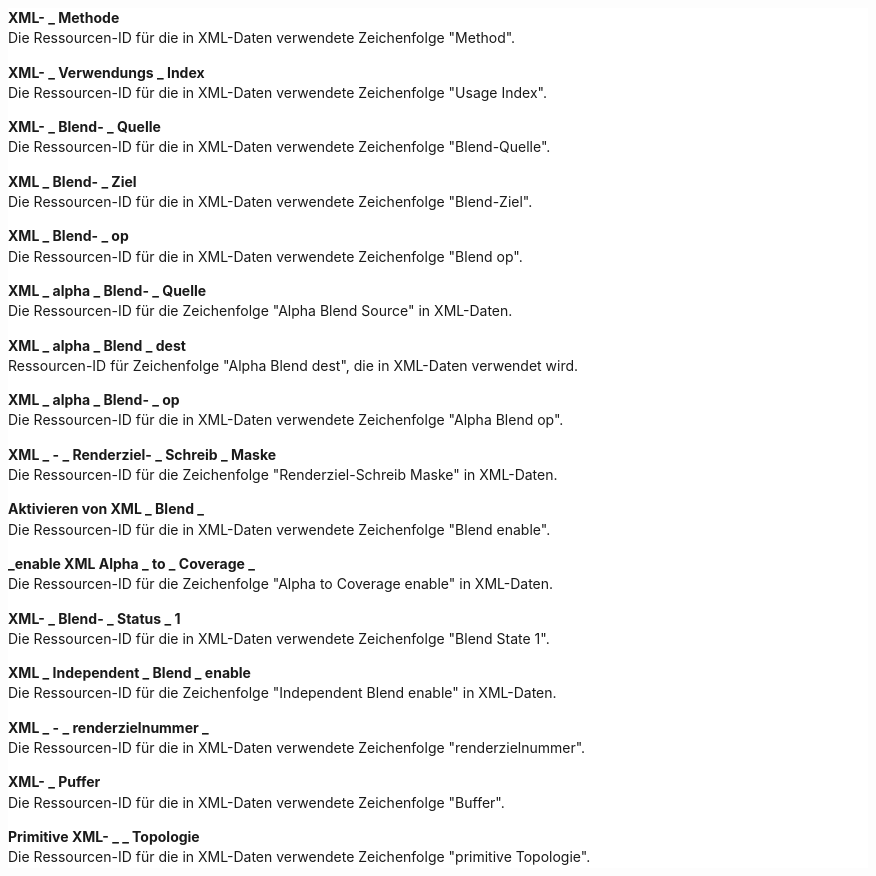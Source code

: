 <span id="XML_METHOD"></span><span id="xml_method"></span>**XML- \_ Methode**  
Die Ressourcen-ID für die in XML-Daten verwendete Zeichenfolge "Method".

<span id="XML_USAGE_INDEX"></span><span id="xml_usage_index"></span>**XML- \_ Verwendungs \_ Index**  
Die Ressourcen-ID für die in XML-Daten verwendete Zeichenfolge "Usage Index".

<span id="XML_BLEND_SOURCE"></span><span id="xml_blend_source"></span>**XML- \_ Blend- \_ Quelle**  
Die Ressourcen-ID für die in XML-Daten verwendete Zeichenfolge "Blend-Quelle".

<span id="XML_BLEND_DESTINATION"></span><span id="xml_blend_destination"></span>**XML \_ Blend- \_ Ziel**  
Die Ressourcen-ID für die in XML-Daten verwendete Zeichenfolge "Blend-Ziel".

<span id="XML_BLEND_OP"></span><span id="xml_blend_op"></span>**XML \_ Blend- \_ op**  
Die Ressourcen-ID für die in XML-Daten verwendete Zeichenfolge "Blend op".

<span id="XML_ALPHA_BLEND_SOURCE"></span><span id="xml_alpha_blend_source"></span>**XML \_ alpha \_ Blend- \_ Quelle**  
Die Ressourcen-ID für die Zeichenfolge "Alpha Blend Source" in XML-Daten.

<span id="XML_ALPHA_BLEND_DEST"></span><span id="xml_alpha_blend_dest"></span>**XML \_ alpha \_ Blend \_ dest**  
Ressourcen-ID für Zeichenfolge "Alpha Blend dest", die in XML-Daten verwendet wird.

<span id="XML_ALPHA_BLEND_OP"></span><span id="xml_alpha_blend_op"></span>**XML \_ alpha \_ Blend- \_ op**  
Die Ressourcen-ID für die in XML-Daten verwendete Zeichenfolge "Alpha Blend op".

<span id="XML_RENDER_TARGET_WRITE_MASK"></span><span id="xml_render_target_write_mask"></span>**XML \_ - \_ Renderziel- \_ Schreib \_ Maske**  
Die Ressourcen-ID für die Zeichenfolge "Renderziel-Schreib Maske" in XML-Daten.

<span id="XML_BLEND_ENABLE"></span><span id="xml_blend_enable"></span>**Aktivieren von XML \_ Blend \_**  
Die Ressourcen-ID für die in XML-Daten verwendete Zeichenfolge "Blend enable".

<span id="XML_ALPHA_TO_COVERAGE_ENABLE"></span><span id="xml_alpha_to_coverage_enable"></span>**\_enable XML Alpha \_ to \_ Coverage \_**  
Die Ressourcen-ID für die Zeichenfolge "Alpha to Coverage enable" in XML-Daten.

<span id="XML_BLEND_STATE_1"></span><span id="xml_blend_state_1"></span>**XML- \_ Blend- \_ Status \_ 1**  
Die Ressourcen-ID für die in XML-Daten verwendete Zeichenfolge "Blend State 1".

<span id="XML_INDEPENDENT_BLEND_ENABLE"></span><span id="xml_independent_blend_enable"></span>**XML \_ Independent \_ Blend \_ enable**  
Die Ressourcen-ID für die Zeichenfolge "Independent Blend enable" in XML-Daten.

<span id="XML_RENDER_TARGET_NUMBER"></span><span id="xml_render_target_number"></span>**XML \_ - \_ renderzielnummer \_**  
Die Ressourcen-ID für die in XML-Daten verwendete Zeichenfolge "renderzielnummer".

<span id="XML_BUFFER"></span><span id="xml_buffer"></span>**XML- \_ Puffer**  
Die Ressourcen-ID für die in XML-Daten verwendete Zeichenfolge "Buffer".

<span id="XML_PRIMITIVE_TOPOLOGY"></span><span id="xml_primitive_topology"></span>**Primitive XML- \_ \_ Topologie**  
Die Ressourcen-ID für die in XML-Daten verwendete Zeichenfolge "primitive Topologie".
